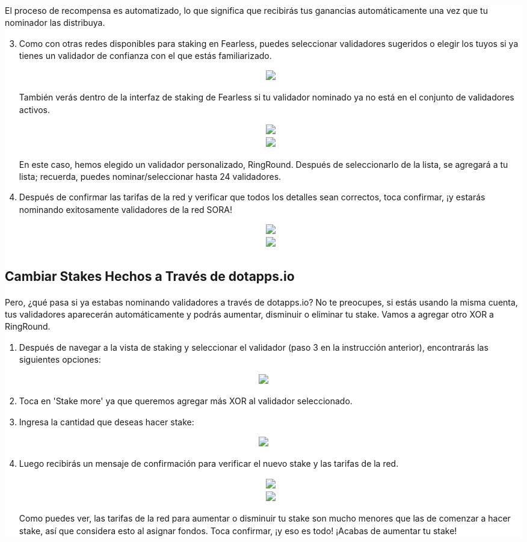    El proceso de recompensa es automatizado, lo que significa que recibirás tus ganancias automáticamente una vez que tu nominador las distribuya.

3. Como con otras redes disponibles para staking en Fearless, puedes seleccionar validadores sugeridos o elegir los tuyos si ya tienes un validador de confianza con el que estás familiarizado.

   <center><img src="/.gitbook/assets/staking-select-validator.jpg" width="400"></center>

   También verás dentro de la interfaz de staking de Fearless si tu validador nominado ya no está en el conjunto de validadores activos.

   <center><img src="/.gitbook/assets/staking-select-validator-manually.jpg" width="400"></center>

   <center><img src="/.gitbook/assets/staking-selected-validators.jpg" width="400"></center>

   En este caso, hemos elegido un validador personalizado, RingRound. Después de seleccionarlo de la lista, se agregará a tu lista; recuerda, puedes nominar/seleccionar hasta 24 validadores.

4. Después de confirmar las tarifas de la red y verificar que todos los detalles sean correctos, toca confirmar, ¡y estarás nominando exitosamente validadores de la red SORA!

   <center><img src="/.gitbook/assets/staking-confirmation-check.jpg" width="400"></center>

   <center><img src="/.gitbook/assets/staking-confirm.jpg" width="400"></center>

## Cambiar Stakes Hechos a Través de dotapps.io

Pero, ¿qué pasa si ya estabas nominando validadores a través de dotapps.io? No te preocupes, si estás usando la misma cuenta, tus validadores aparecerán automáticamente y podrás aumentar, disminuir o eliminar tu stake. Vamos a agregar otro XOR a RingRound.

1. Después de navegar a la vista de staking y seleccionar el validador (paso 3 en la instrucción anterior), encontrarás las siguientes opciones:

<center><img src="/.gitbook/assets/staking-options.jpg" width="400"></center>

2. Toca en 'Stake more' ya que queremos agregar más XOR al validador seleccionado.

3. Ingresa la cantidad que deseas hacer stake:

<center><img src="/.gitbook/assets/staking-add-more-enter-amount.jpg" width="400"></center>

4. Luego recibirás un mensaje de confirmación para verificar el nuevo stake y las tarifas de la red.

   <center><img src="/.gitbook/assets/staking-add-more-check.jpg" width="400"></center>

   <center><img src="/.gitbook/assets/staking-add-more-confirm.jpg" width="400"></center>

   Como puedes ver, las tarifas de la red para aumentar o disminuir tu stake son mucho menores que las de comenzar a hacer stake, así que considera esto al asignar fondos. Toca confirmar, ¡y eso es todo! ¡Acabas de aumentar tu stake!


